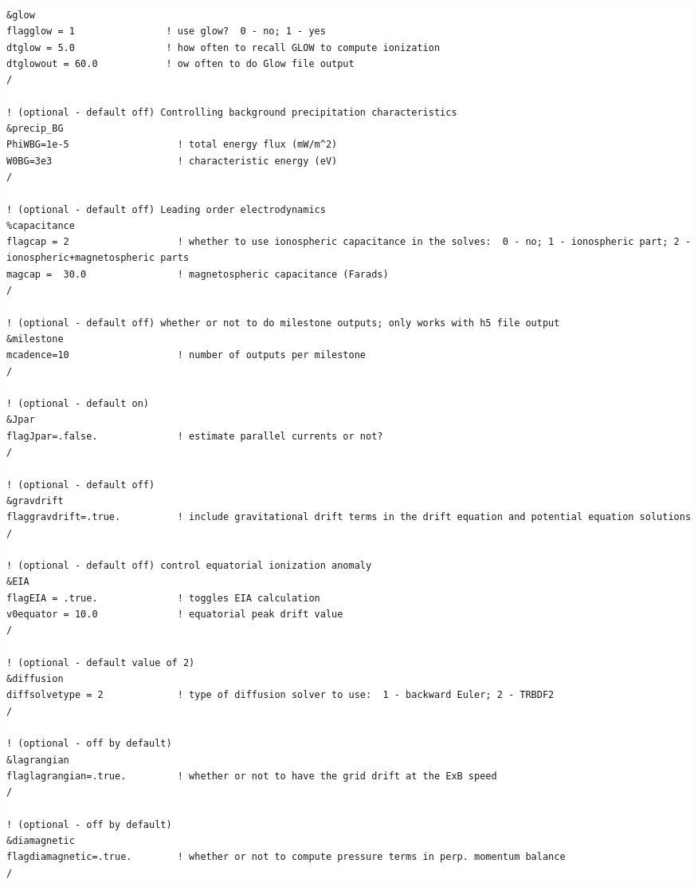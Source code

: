 ```nml
&glow
flagglow = 1                ! use glow?  0 - no; 1 - yes
dtglow = 5.0                ! how often to recall GLOW to compute ionization
dtglowout = 60.0            ! ow often to do Glow file output
/

! (optional - default off) Controlling background precipitation characteristics
&precip_BG
PhiWBG=1e-5                   ! total energy flux (mW/m^2)
W0BG=3e3                      ! characteristic energy (eV)
/

! (optional - default off) Leading order electrodynamics
%capacitance
flagcap = 2                   ! whether to use ionospheric capacitance in the solves:  0 - no; 1 - ionospheric part; 2 - ionospheric+magnetospheric parts
magcap =  30.0                ! magnetospheric capacitance (Farads)
/

! (optional - default off) whether or not to do milestone outputs; only works with h5 file output
&milestone
mcadence=10                   ! number of outputs per milestone
/

! (optional - default on)
&Jpar
flagJpar=.false.              ! estimate parallel currents or not?
/

! (optional - default off)
&gravdrift
flaggravdrift=.true.          ! include gravitational drift terms in the drift equation and potential equation solutions
/

! (optional - default off) control equatorial ionization anomaly
&EIA
flagEIA = .true.              ! toggles EIA calculation
v0equator = 10.0              ! equatorial peak drift value
/

! (optional - default value of 2)
&diffusion
diffsolvetype = 2             ! type of diffusion solver to use:  1 - backward Euler; 2 - TRBDF2
/

! (optional - off by default)
&lagrangian
flaglagrangian=.true.         ! whether or not to have the grid drift at the ExB speed
/

! (optional - off by default)
&diamagnetic
flagdiamagnetic=.true.        ! whether or not to compute pressure terms in perp. momentum balance
/
```
